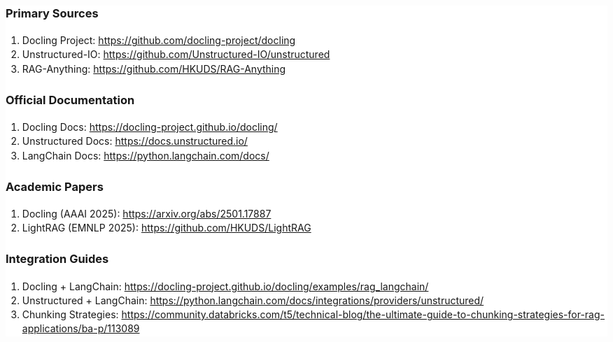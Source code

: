 ### Primary Sources
1. Docling Project: https://github.com/docling-project/docling
2. Unstructured-IO: https://github.com/Unstructured-IO/unstructured
3. RAG-Anything: https://github.com/HKUDS/RAG-Anything

### Official Documentation
1. Docling Docs: https://docling-project.github.io/docling/
2. Unstructured Docs: https://docs.unstructured.io/
3. LangChain Docs: https://python.langchain.com/docs/

### Academic Papers
1. Docling (AAAI 2025): https://arxiv.org/abs/2501.17887
2. LightRAG (EMNLP 2025): https://github.com/HKUDS/LightRAG

### Integration Guides
1. Docling + LangChain: https://docling-project.github.io/docling/examples/rag_langchain/
2. Unstructured + LangChain: https://python.langchain.com/docs/integrations/providers/unstructured/
3. Chunking Strategies: https://community.databricks.com/t5/technical-blog/the-ultimate-guide-to-chunking-strategies-for-rag-applications/ba-p/113089
